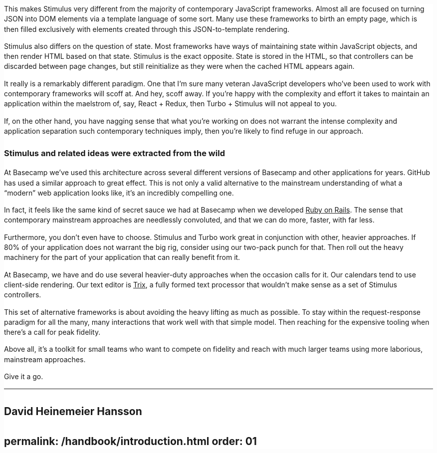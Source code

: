 This makes Stimulus very different from the majority of contemporary JavaScript frameworks. Almost all are focused on turning JSON into DOM elements via a template language of some sort. Many use these frameworks to birth an empty page, which is then filled exclusively with elements created through this JSON-to-template rendering.

Stimulus also differs on the question of state. Most frameworks have ways of maintaining state within JavaScript objects, and then render HTML based on that state. Stimulus is the exact opposite. State is stored in the HTML, so that controllers can be discarded between page changes, but still reinitialize as they were when the cached HTML appears again.

It really is a remarkably different paradigm. One that I’m sure many veteran JavaScript developers who’ve been used to work with contemporary frameworks will scoff at. And hey, scoff away. If you’re happy with the complexity and effort it takes to maintain an application within the maelstrom of, say, React + Redux, then Turbo + Stimulus will not appeal to you.

If, on the other hand, you have nagging sense that what you’re working on does not warrant the intense complexity and application separation such contemporary techniques imply, then you’re likely to find refuge in our approach.


### Stimulus and related ideas were extracted from the wild

At Basecamp we’ve used this architecture across several different versions of Basecamp and other applications for years. GitHub has used a similar approach to great effect. This is not only a valid alternative to the mainstream understanding of what a “modern” web application looks like, it’s an incredibly compelling one.

In fact, it feels like the same kind of secret sauce we had at Basecamp when we developed [Ruby on Rails](https://rubyonrails.org/). The sense that contemporary mainstream approaches are needlessly convoluted, and that we can do more, faster, with far less.

Furthermore, you don’t even have to choose. Stimulus and Turbo work great in conjunction with other, heavier approaches. If 80% of your application does not warrant the big rig, consider using our two-pack punch for that. Then roll out the heavy machinery for the part of your application that can really benefit from it.

At Basecamp, we have and do use several heavier-duty approaches when the occasion calls for it. Our calendars tend to use client-side rendering. Our text editor is [Trix](https://trix-editor.org/), a fully formed text processor that wouldn’t make sense as a set of Stimulus controllers.

This set of alternative frameworks is about avoiding the heavy lifting as much as possible. To stay within the request-response paradigm for all the many, many interactions that work well with that simple model. Then reaching for the expensive tooling when there’s a call for peak fidelity.

Above all, it’s a toolkit for small teams who want to compete on fidelity and reach with much larger teams using more laborious, mainstream approaches.

Give it a go.

---

David Heinemeier Hansson
---
permalink: /handbook/introduction.html
order: 01
---
